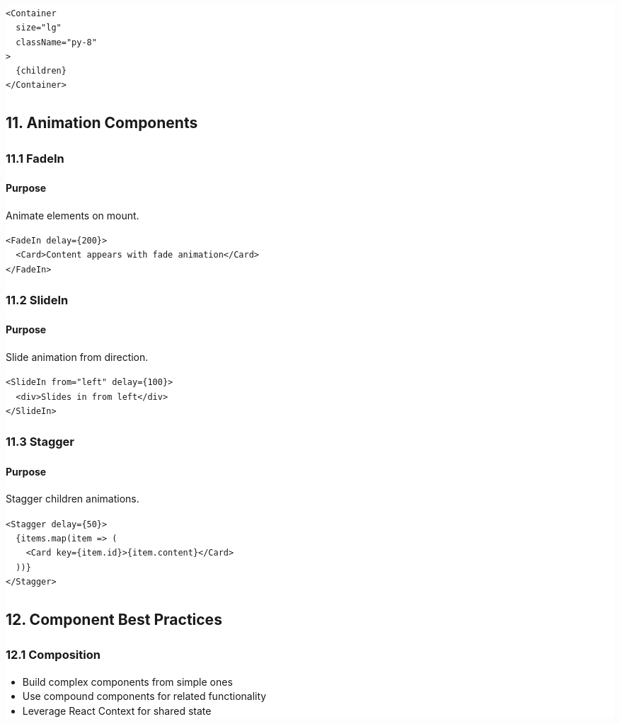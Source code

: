 ```tsx
<Container
  size="lg"
  className="py-8"
>
  {children}
</Container>
```

## 11. Animation Components

### 11.1 FadeIn

#### Purpose
Animate elements on mount.

```tsx
<FadeIn delay={200}>
  <Card>Content appears with fade animation</Card>
</FadeIn>
```

### 11.2 SlideIn

#### Purpose
Slide animation from direction.

```tsx
<SlideIn from="left" delay={100}>
  <div>Slides in from left</div>
</SlideIn>
```

### 11.3 Stagger

#### Purpose
Stagger children animations.

```tsx
<Stagger delay={50}>
  {items.map(item => (
    <Card key={item.id}>{item.content}</Card>
  ))}
</Stagger>
```

## 12. Component Best Practices

### 12.1 Composition
- Build complex components from simple ones
- Use compound components for related functionality
- Leverage React Context for shared state

